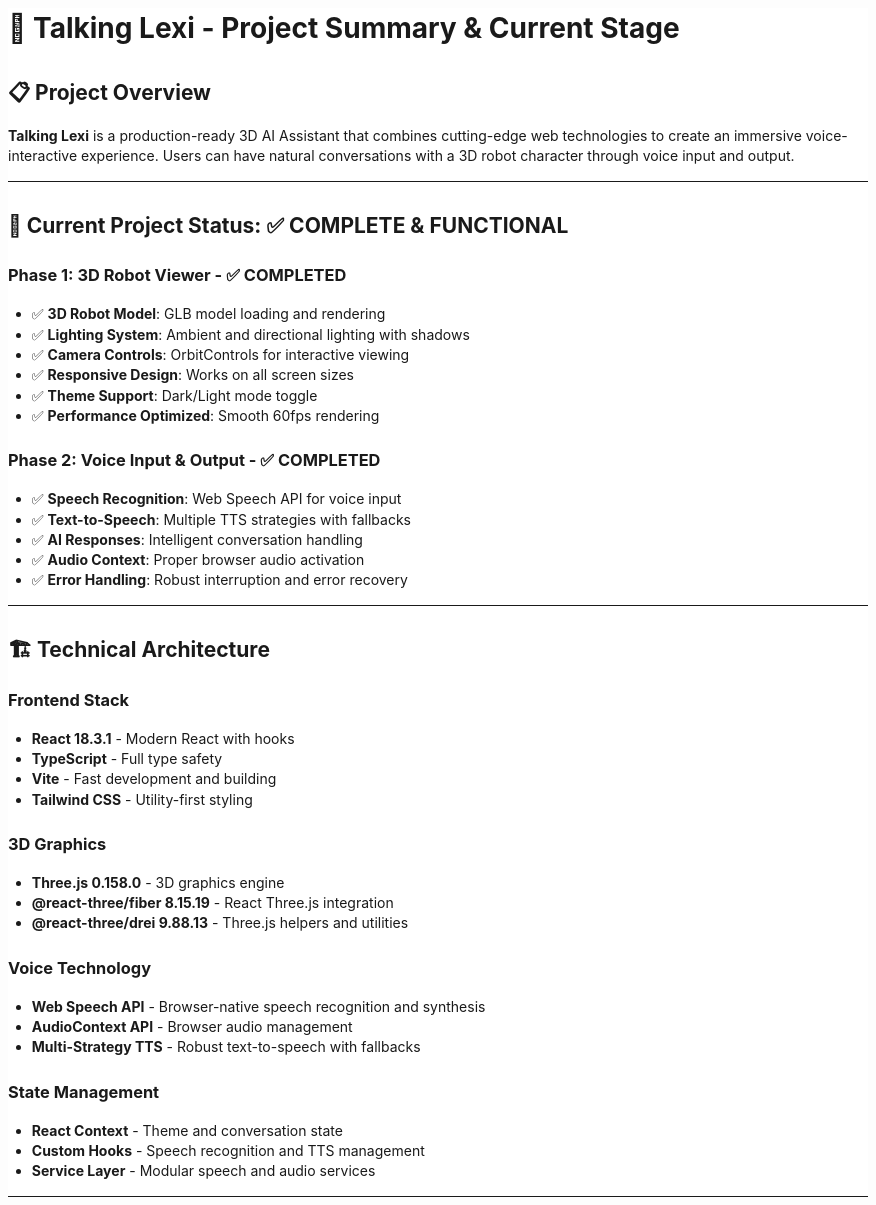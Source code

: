 # 🤖 Talking Lexi - Project Summary & Current Stage

## 📋 **Project Overview**

**Talking Lexi** is a production-ready 3D AI Assistant that combines cutting-edge web technologies to create an immersive voice-interactive experience. Users can have natural conversations with a 3D robot character through voice input and output.

---

## 🎯 **Current Project Status: ✅ COMPLETE & FUNCTIONAL**

### **Phase 1: 3D Robot Viewer - ✅ COMPLETED**
- ✅ **3D Robot Model**: GLB model loading and rendering
- ✅ **Lighting System**: Ambient and directional lighting with shadows
- ✅ **Camera Controls**: OrbitControls for interactive viewing
- ✅ **Responsive Design**: Works on all screen sizes
- ✅ **Theme Support**: Dark/Light mode toggle
- ✅ **Performance Optimized**: Smooth 60fps rendering

### **Phase 2: Voice Input & Output - ✅ COMPLETED**
- ✅ **Speech Recognition**: Web Speech API for voice input
- ✅ **Text-to-Speech**: Multiple TTS strategies with fallbacks
- ✅ **AI Responses**: Intelligent conversation handling
- ✅ **Audio Context**: Proper browser audio activation
- ✅ **Error Handling**: Robust interruption and error recovery

---

## 🏗️ **Technical Architecture**

### **Frontend Stack**
- **React 18.3.1** - Modern React with hooks
- **TypeScript** - Full type safety
- **Vite** - Fast development and building
- **Tailwind CSS** - Utility-first styling

### **3D Graphics**
- **Three.js 0.158.0** - 3D graphics engine
- **@react-three/fiber 8.15.19** - React Three.js integration
- **@react-three/drei 9.88.13** - Three.js helpers and utilities

### **Voice Technology**
- **Web Speech API** - Browser-native speech recognition and synthesis
- **AudioContext API** - Browser audio management
- **Multi-Strategy TTS** - Robust text-to-speech with fallbacks

### **State Management**
- **React Context** - Theme and conversation state
- **Custom Hooks** - Speech recognition and TTS management
- **Service Layer** - Modular speech and audio services

---